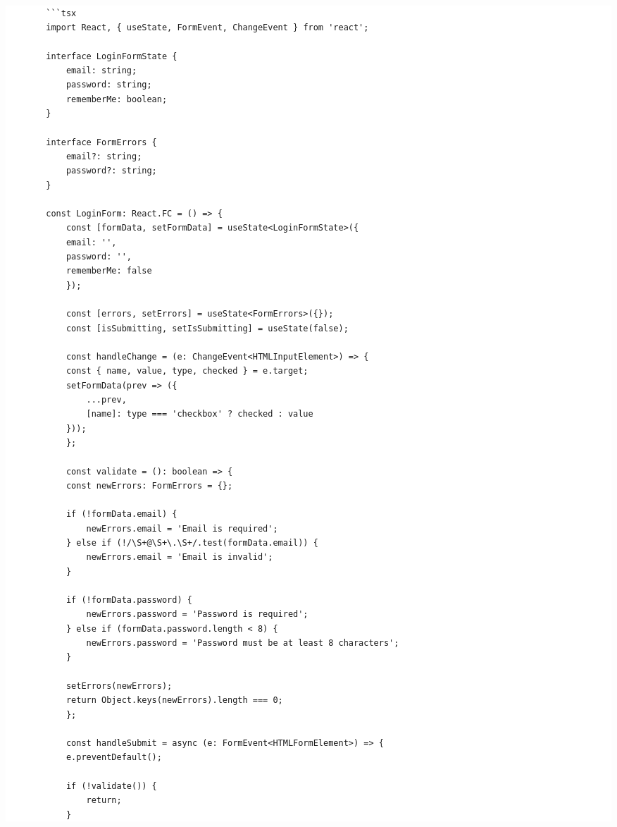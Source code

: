             ```tsx
            import React, { useState, FormEvent, ChangeEvent } from 'react';

            interface LoginFormState {
                email: string;
                password: string;
                rememberMe: boolean;
            }

            interface FormErrors {
                email?: string;
                password?: string;
            }

            const LoginForm: React.FC = () => {
                const [formData, setFormData] = useState<LoginFormState>({
                email: '',
                password: '',
                rememberMe: false
                });

                const [errors, setErrors] = useState<FormErrors>({});
                const [isSubmitting, setIsSubmitting] = useState(false);

                const handleChange = (e: ChangeEvent<HTMLInputElement>) => {
                const { name, value, type, checked } = e.target;
                setFormData(prev => ({
                    ...prev,
                    [name]: type === 'checkbox' ? checked : value
                }));
                };

                const validate = (): boolean => {
                const newErrors: FormErrors = {};

                if (!formData.email) {
                    newErrors.email = 'Email is required';
                } else if (!/\S+@\S+\.\S+/.test(formData.email)) {
                    newErrors.email = 'Email is invalid';
                }

                if (!formData.password) {
                    newErrors.password = 'Password is required';
                } else if (formData.password.length < 8) {
                    newErrors.password = 'Password must be at least 8 characters';
                }

                setErrors(newErrors);
                return Object.keys(newErrors).length === 0;
                };

                const handleSubmit = async (e: FormEvent<HTMLFormElement>) => {
                e.preventDefault();

                if (!validate()) {
                    return;
                }
